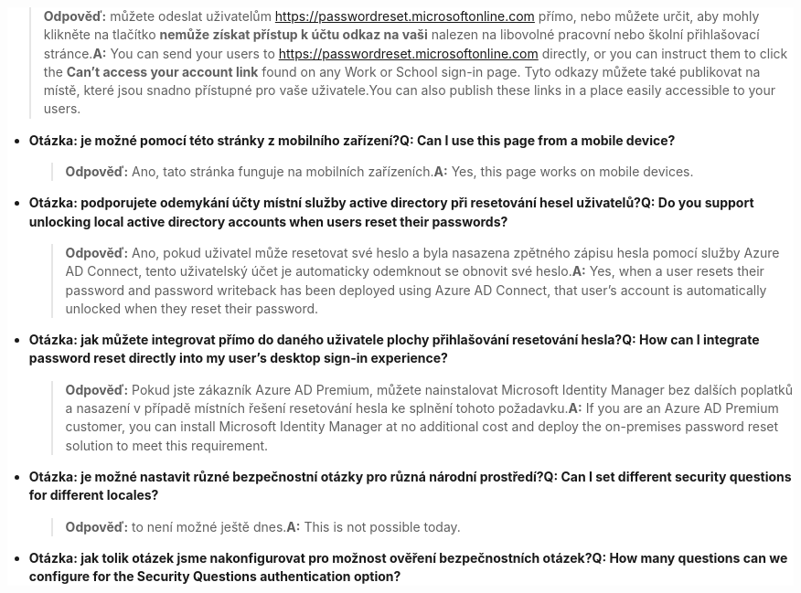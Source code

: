   > <span data-ttu-id="74e2b-151">**Odpověď:** můžete odeslat uživatelům https://passwordreset.microsoftonline.com přímo, nebo můžete určit, aby mohly klikněte na tlačítko **nemůže získat přístup k účtu odkaz na vaši** nalezen na libovolné pracovní nebo školní přihlašovací stránce.</span><span class="sxs-lookup"><span data-stu-id="74e2b-151">**A:** You can send your users to https://passwordreset.microsoftonline.com directly, or you can instruct them to click the **Can’t access your account link** found on any Work or School sign-in page.</span></span> <span data-ttu-id="74e2b-152">Tyto odkazy můžete také publikovat na místě, které jsou snadno přístupné pro vaše uživatele.</span><span class="sxs-lookup"><span data-stu-id="74e2b-152">You can also publish these links in a place easily accessible to your users.</span></span>
  >
  >
* <span data-ttu-id="74e2b-153">**Otázka: je možné pomocí této stránky z mobilního zařízení?**</span><span class="sxs-lookup"><span data-stu-id="74e2b-153">**Q:  Can I use this page from a mobile device?**</span></span>

  > <span data-ttu-id="74e2b-154">**Odpověď:** Ano, tato stránka funguje na mobilních zařízeních.</span><span class="sxs-lookup"><span data-stu-id="74e2b-154">**A:** Yes, this page works on mobile devices.</span></span>
  >
  >
* <span data-ttu-id="74e2b-155">**Otázka: podporujete odemykání účty místní služby active directory při resetování hesel uživatelů?**</span><span class="sxs-lookup"><span data-stu-id="74e2b-155">**Q:  Do you support unlocking local active directory accounts when users reset their passwords?**</span></span>

  > <span data-ttu-id="74e2b-156">**Odpověď:** Ano, pokud uživatel může resetovat své heslo a byla nasazena zpětného zápisu hesla pomocí služby Azure AD Connect, tento uživatelský účet je automaticky odemknout se obnovit své heslo.</span><span class="sxs-lookup"><span data-stu-id="74e2b-156">**A:** Yes, when a user resets their password and password writeback has been deployed using Azure AD Connect, that user’s account is automatically unlocked when they reset their password.</span></span>
  >
  >
* <span data-ttu-id="74e2b-157">**Otázka: jak můžete integrovat přímo do daného uživatele plochy přihlašování resetování hesla?**</span><span class="sxs-lookup"><span data-stu-id="74e2b-157">**Q:  How can I integrate password reset directly into my user’s desktop sign-in experience?**</span></span>

  > <span data-ttu-id="74e2b-158">**Odpověď:** Pokud jste zákazník Azure AD Premium, můžete nainstalovat Microsoft Identity Manager bez dalších poplatků a nasazení v případě místních řešení resetování hesla ke splnění tohoto požadavku.</span><span class="sxs-lookup"><span data-stu-id="74e2b-158">**A:** If you are an Azure AD Premium customer, you can install Microsoft Identity Manager at no additional cost and deploy the on-premises password reset solution to meet this requirement.</span></span>
  >
  >
* <span data-ttu-id="74e2b-159">**Otázka: je možné nastavit různé bezpečnostní otázky pro různá národní prostředí?**</span><span class="sxs-lookup"><span data-stu-id="74e2b-159">**Q:  Can I set different security questions for different locales?**</span></span>

  > <span data-ttu-id="74e2b-160">**Odpověď:** to není možné ještě dnes.</span><span class="sxs-lookup"><span data-stu-id="74e2b-160">**A:** This is not possible today.</span></span>
  >
  >
* <span data-ttu-id="74e2b-161">**Otázka: jak tolik otázek jsme nakonfigurovat pro možnost ověření bezpečnostních otázek?**</span><span class="sxs-lookup"><span data-stu-id="74e2b-161">**Q:  How many questions can we configure for the Security Questions authentication option?**</span></span>
